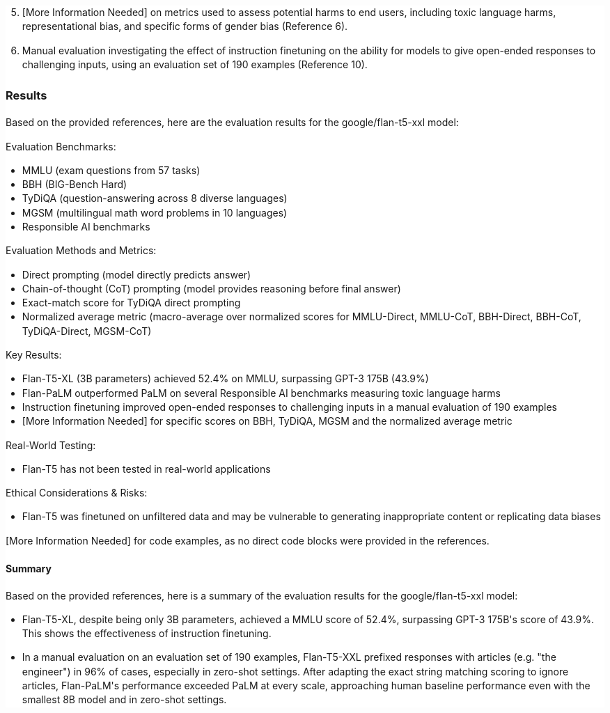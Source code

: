 5. [More Information Needed] on metrics used to assess potential harms to end users, including toxic language harms, representational bias, and specific forms of gender bias (Reference 6).

6. Manual evaluation investigating the effect of instruction finetuning on the ability for models to give open-ended responses to challenging inputs, using an evaluation set of 190 examples (Reference 10).

### Results

Based on the provided references, here are the evaluation results for the google/flan-t5-xxl model:

Evaluation Benchmarks:
- MMLU (exam questions from 57 tasks)
- BBH (BIG-Bench Hard) 
- TyDiQA (question-answering across 8 diverse languages)
- MGSM (multilingual math word problems in 10 languages)
- Responsible AI benchmarks

Evaluation Methods and Metrics:
- Direct prompting (model directly predicts answer)
- Chain-of-thought (CoT) prompting (model provides reasoning before final answer)
- Exact-match score for TyDiQA direct prompting
- Normalized average metric (macro-average over normalized scores for MMLU-Direct, MMLU-CoT, BBH-Direct, BBH-CoT, TyDiQA-Direct, MGSM-CoT)

Key Results:
- Flan-T5-XL (3B parameters) achieved 52.4% on MMLU, surpassing GPT-3 175B (43.9%)
- Flan-PaLM outperformed PaLM on several Responsible AI benchmarks measuring toxic language harms
- Instruction finetuning improved open-ended responses to challenging inputs in a manual evaluation of 190 examples
- [More Information Needed] for specific scores on BBH, TyDiQA, MGSM and the normalized average metric

Real-World Testing:
- Flan-T5 has not been tested in real-world applications

Ethical Considerations & Risks:
- Flan-T5 was finetuned on unfiltered data and may be vulnerable to generating inappropriate content or replicating data biases

[More Information Needed] for code examples, as no direct code blocks were provided in the references.

#### Summary

Based on the provided references, here is a summary of the evaluation results for the google/flan-t5-xxl model:

- Flan-T5-XL, despite being only 3B parameters, achieved a MMLU score of 52.4%, surpassing GPT-3 175B's score of 43.9%. This shows the effectiveness of instruction finetuning.

- In a manual evaluation on an evaluation set of 190 examples, Flan-T5-XXL prefixed responses with articles (e.g. "the engineer") in 96% of cases, especially in zero-shot settings. After adapting the exact string matching scoring to ignore articles, Flan-PaLM's performance exceeded PaLM at every scale, approaching human baseline performance even with the smallest 8B model and in zero-shot settings. 
